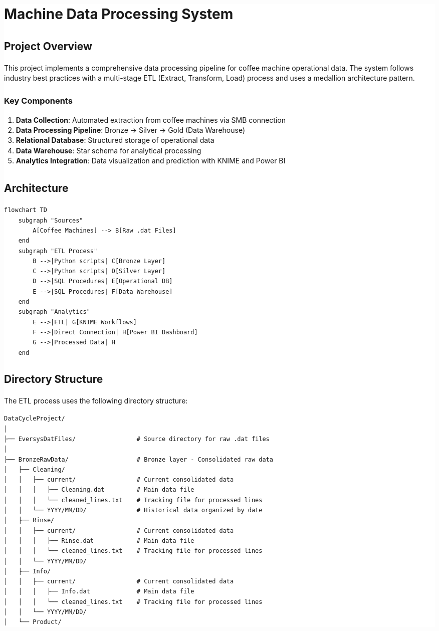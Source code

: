 # Machine Data Processing System

## Project Overview

This project implements a comprehensive data processing pipeline for coffee machine operational data. The system follows industry best practices with a multi-stage ETL (Extract, Transform, Load) process and uses a medallion architecture pattern.

### Key Components

1. **Data Collection**: Automated extraction from coffee machines via SMB connection
2. **Data Processing Pipeline**: Bronze → Silver → Gold (Data Warehouse)
3. **Relational Database**: Structured storage of operational data
4. **Data Warehouse**: Star schema for analytical processing
5. **Analytics Integration**: Data visualization and prediction with KNIME and Power BI

## Architecture

```mermaid
flowchart TD
    subgraph "Sources"
        A[Coffee Machines] --> B[Raw .dat Files]
    end
    subgraph "ETL Process"
        B -->|Python scripts| C[Bronze Layer]
        C -->|Python scripts| D[Silver Layer]
        D -->|SQL Procedures| E[Operational DB]
        E -->|SQL Procedures| F[Data Warehouse]
    end
    subgraph "Analytics"
        E -->|ETL| G[KNIME Workflows]
        F -->|Direct Connection| H[Power BI Dashboard]
        G -->|Processed Data| H
    end
```

## Directory Structure


The ETL process uses the following directory structure:

```
DataCycleProject/
│
├── EversysDatFiles/                 # Source directory for raw .dat files
│
├── BronzeRawData/                   # Bronze layer - Consolidated raw data  
│   ├── Cleaning/
│   │   ├── current/                 # Current consolidated data
│   │   │   ├── Cleaning.dat         # Main data file
│   │   │   └── cleaned_lines.txt    # Tracking file for processed lines
│   │   └── YYYY/MM/DD/              # Historical data organized by date
│   ├── Rinse/
│   │   ├── current/                 # Current consolidated data
│   │   │   ├── Rinse.dat            # Main data file
│   │   │   └── cleaned_lines.txt    # Tracking file for processed lines
│   │   └── YYYY/MM/DD/ 
│   ├── Info/
│   │   ├── current/                 # Current consolidated data
│   │   │   ├── Info.dat             # Main data file
│   │   │   └── cleaned_lines.txt    # Tracking file for processed lines
│   │   └── YYYY/MM/DD/
│   └── Product/
```